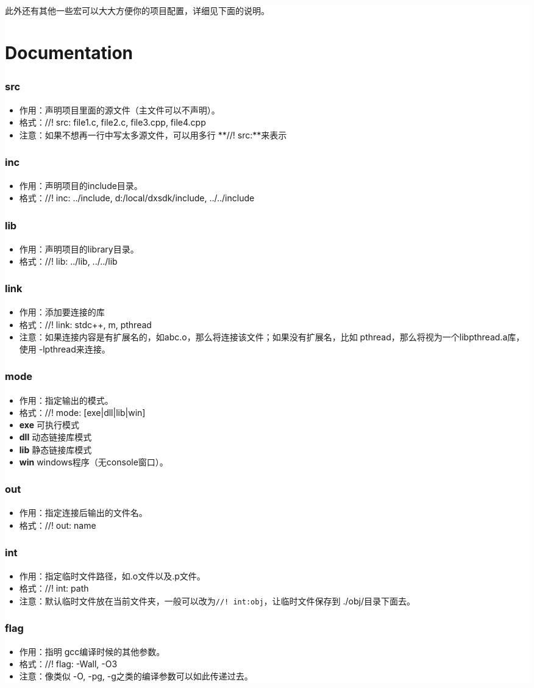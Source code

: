 此外还有其他一些宏可以大大方便你的项目配置，详细见下面的说明。


# Documentation #

### src ###

  * 作用：声明项目里面的源文件（主文件可以不声明）。
  * 格式：//! src: file1.c, file2.c, file3.cpp, file4.cpp
  * 注意：如果不想再一行中写太多源文件，可以用多行 **//! src:**来表示

### inc ###

  * 作用：声明项目的include目录。
  * 格式：//! inc: ../include, d:/local/dxsdk/include, ../../include

### lib ###

  * 作用：声明项目的library目录。
  * 格式：//! lib: ../lib, ../../lib

### link ###

  * 作用：添加要连接的库
  * 格式：//! link: stdc++, m, pthread
  * 注意：如果连接内容是有扩展名的，如abc.o，那么将连接该文件；如果没有扩展名，比如 pthread，那么将视为一个libpthread.a库，使用 -lpthread来连接。

### mode ###

  * 作用：指定输出的模式。
  * 格式：//! mode: [exe|dll|lib|win]
  * **exe** 可执行模式
  * **dll** 动态链接库模式
  * **lib** 静态链接库模式
  * **win** windows程序（无console窗口）。

### out ###

  * 作用：指定连接后输出的文件名。
  * 格式：//! out: name

### int ###

  * 作用：指定临时文件路径，如.o文件以及.p文件。
  * 格式：//! int: path
  * 注意：默认临时文件放在当前文件夹，一般可以改为`//! int:obj`，让临时文件保存到 ./obj/目录下面去。

### flag ###

  * 作用：指明 gcc编译时候的其他参数。
  * 格式：//! flag: -Wall, -O3
  * 注意：像类似 -O, -pg, -g之类的编译参数可以如此传递过去。

